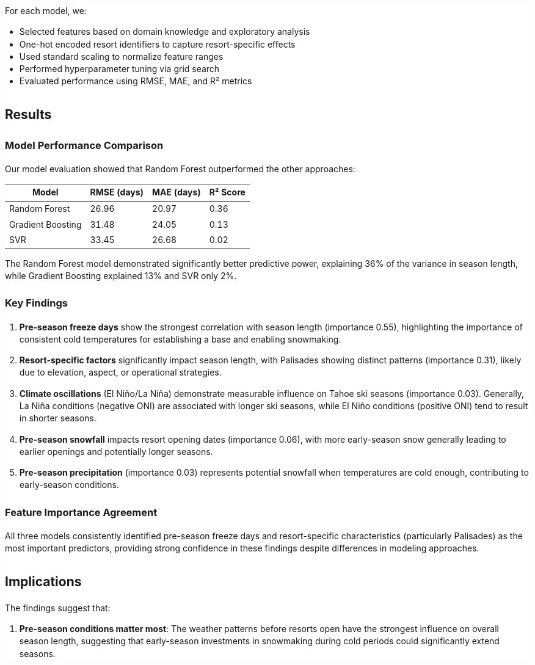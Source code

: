 For each model, we:
- Selected features based on domain knowledge and exploratory analysis
- One-hot encoded resort identifiers to capture resort-specific effects
- Used standard scaling to normalize feature ranges
- Performed hyperparameter tuning via grid search
- Evaluated performance using RMSE, MAE, and R² metrics

## Results

### Model Performance Comparison

Our model evaluation showed that Random Forest outperformed the other approaches:

| Model              | RMSE (days) | MAE (days) | R² Score |
|--------------------|-------------|------------|----------|
| Random Forest      | 26.96       | 20.97      | 0.36     |
| Gradient Boosting  | 31.48       | 24.05      | 0.13     |
| SVR                | 33.45       | 26.68      | 0.02     |

The Random Forest model demonstrated significantly better predictive power, explaining 36% of the variance in season length, while Gradient Boosting explained 13% and SVR only 2%.

### Key Findings

1. **Pre-season freeze days** show the strongest correlation with season length (importance 0.55), highlighting the importance of consistent cold temperatures for establishing a base and enabling snowmaking.

2. **Resort-specific factors** significantly impact season length, with Palisades showing distinct patterns (importance 0.31), likely due to elevation, aspect, or operational strategies.

3. **Climate oscillations** (El Niño/La Niña) demonstrate measurable influence on Tahoe ski seasons (importance 0.03). Generally, La Niña conditions (negative ONI) are associated with longer ski seasons, while El Niño conditions (positive ONI) tend to result in shorter seasons.

4. **Pre-season snowfall** impacts resort opening dates (importance 0.06), with more early-season snow generally leading to earlier openings and potentially longer seasons.

5. **Pre-season precipitation** (importance 0.03) represents potential snowfall when temperatures are cold enough, contributing to early-season conditions.

### Feature Importance Agreement

All three models consistently identified pre-season freeze days and resort-specific characteristics (particularly Palisades) as the most important predictors, providing strong confidence in these findings despite differences in modeling approaches.

## Implications

The findings suggest that:

1. **Pre-season conditions matter most**: The weather patterns before resorts open have the strongest influence on overall season length, suggesting that early-season investments in snowmaking during cold periods could significantly extend seasons.
